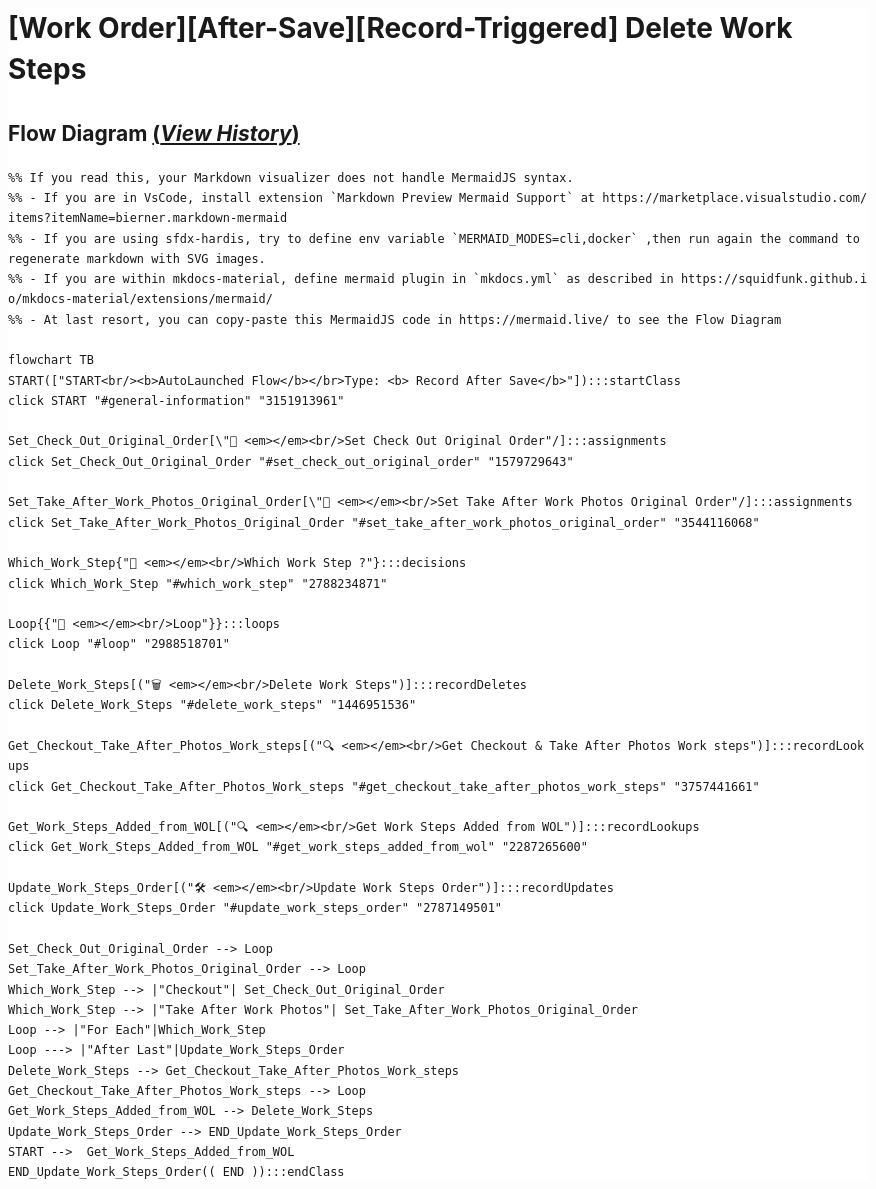 # [Work Order][After-Save][Record-Triggered] Delete Work Steps

## Flow Diagram [(_View History_)](Work_Order_After_Save_Record_Triggered_Delete_Work_Steps-history.md)

```mermaid
%% If you read this, your Markdown visualizer does not handle MermaidJS syntax.
%% - If you are in VsCode, install extension `Markdown Preview Mermaid Support` at https://marketplace.visualstudio.com/items?itemName=bierner.markdown-mermaid
%% - If you are using sfdx-hardis, try to define env variable `MERMAID_MODES=cli,docker` ,then run again the command to regenerate markdown with SVG images.
%% - If you are within mkdocs-material, define mermaid plugin in `mkdocs.yml` as described in https://squidfunk.github.io/mkdocs-material/extensions/mermaid/
%% - At last resort, you can copy-paste this MermaidJS code in https://mermaid.live/ to see the Flow Diagram

flowchart TB
START(["START<br/><b>AutoLaunched Flow</b></br>Type: <b> Record After Save</b>"]):::startClass
click START "#general-information" "3151913961"

Set_Check_Out_Original_Order[\"🟰 <em></em><br/>Set Check Out Original Order"/]:::assignments
click Set_Check_Out_Original_Order "#set_check_out_original_order" "1579729643"

Set_Take_After_Work_Photos_Original_Order[\"🟰 <em></em><br/>Set Take After Work Photos Original Order"/]:::assignments
click Set_Take_After_Work_Photos_Original_Order "#set_take_after_work_photos_original_order" "3544116068"

Which_Work_Step{"🔀 <em></em><br/>Which Work Step ?"}:::decisions
click Which_Work_Step "#which_work_step" "2788234871"

Loop{{"🔁 <em></em><br/>Loop"}}:::loops
click Loop "#loop" "2988518701"

Delete_Work_Steps[("🗑️ <em></em><br/>Delete Work Steps")]:::recordDeletes
click Delete_Work_Steps "#delete_work_steps" "1446951536"

Get_Checkout_Take_After_Photos_Work_steps[("🔍 <em></em><br/>Get Checkout & Take After Photos Work steps")]:::recordLookups
click Get_Checkout_Take_After_Photos_Work_steps "#get_checkout_take_after_photos_work_steps" "3757441661"

Get_Work_Steps_Added_from_WOL[("🔍 <em></em><br/>Get Work Steps Added from WOL")]:::recordLookups
click Get_Work_Steps_Added_from_WOL "#get_work_steps_added_from_wol" "2287265600"

Update_Work_Steps_Order[("🛠️ <em></em><br/>Update Work Steps Order")]:::recordUpdates
click Update_Work_Steps_Order "#update_work_steps_order" "2787149501"

Set_Check_Out_Original_Order --> Loop
Set_Take_After_Work_Photos_Original_Order --> Loop
Which_Work_Step --> |"Checkout"| Set_Check_Out_Original_Order
Which_Work_Step --> |"Take After Work Photos"| Set_Take_After_Work_Photos_Original_Order
Loop --> |"For Each"|Which_Work_Step
Loop ---> |"After Last"|Update_Work_Steps_Order
Delete_Work_Steps --> Get_Checkout_Take_After_Photos_Work_steps
Get_Checkout_Take_After_Photos_Work_steps --> Loop
Get_Work_Steps_Added_from_WOL --> Delete_Work_Steps
Update_Work_Steps_Order --> END_Update_Work_Steps_Order
START -->  Get_Work_Steps_Added_from_WOL
END_Update_Work_Steps_Order(( END )):::endClass

```